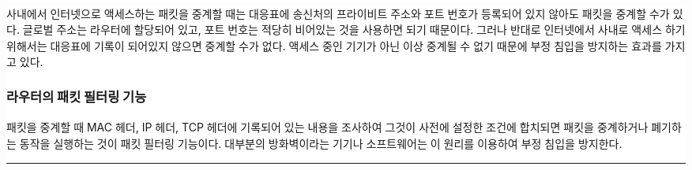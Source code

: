 사내에서 인터넷으로 액세스하는 패킷을 중계할 때는 대응표에 송신처의 프라이비트 주소와 포트 번호가 등록되어 있지 않아도 패킷을 중계할 수가 있다. 글로벌 주소는 라우터에 할당되어 있고, 포트 번호는 적당히 비어있는 것을 사용하면 되기 때문이다. 그러나 반대로 인터넷에서 사내로 액세스 하기 위해서는 대응표에 기록이 되어있지 않으면 중계할 수가 없다. 액세스 중인 기기가 아닌 이상 중계될 수 없기 때문에 부정 침입을 방지하는 효과를 가지고 있다.  

### 라우터의 패킷 필터링 기능

패킷을 중계할 때 MAC 헤더, IP 헤더, TCP 헤더에 기록되어 있는 내용을 조사하여 그것이 사전에 설정한 조건에 합치되면 패킷을 중계하거나 폐기하는 동작을 실행하는 것이 패킷 필터링 기능이다. 대부분의 방화벽이라는 기기나 소프트웨어는 이 원리를 이용하여 부정 침입을 방지한다.  

***